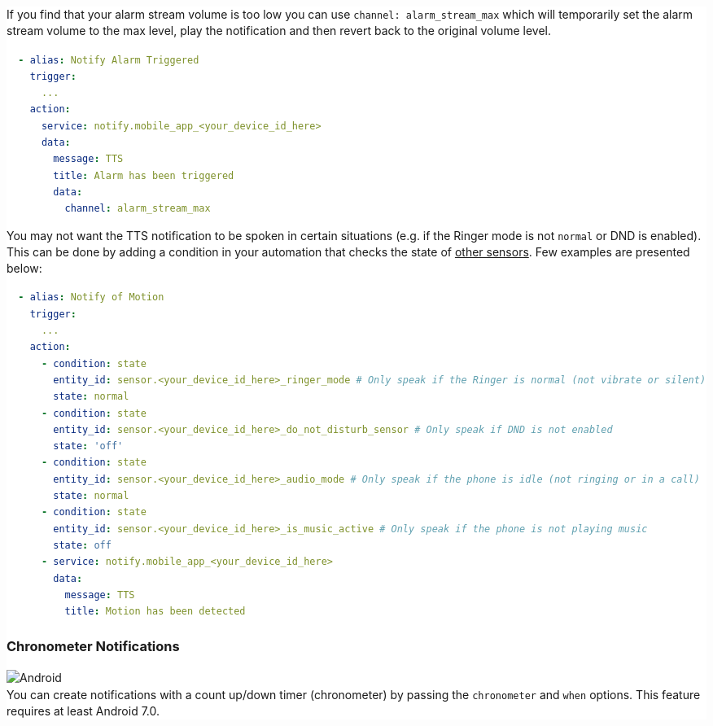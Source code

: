 If you find that your alarm stream volume is too low you can use `channel: alarm_stream_max` which will temporarily set the alarm stream volume to the max level, play the notification and then revert back to the original volume level.

```yaml
  - alias: Notify Alarm Triggered
    trigger:
      ...
    action:
      service: notify.mobile_app_<your_device_id_here>
      data:
        message: TTS
        title: Alarm has been triggered
        data:
          channel: alarm_stream_max
```

You may not want the TTS notification to be spoken in certain situations (e.g. if the Ringer mode is not `normal` or DND is enabled). This can be done by adding a condition in your automation that checks the state of [other sensors](https://companion.home-assistant.io/docs/core/sensors). Few examples are presented below:

```yaml
  - alias: Notify of Motion
    trigger:
      ...
    action:
      - condition: state
        entity_id: sensor.<your_device_id_here>_ringer_mode # Only speak if the Ringer is normal (not vibrate or silent)
        state: normal
      - condition: state
        entity_id: sensor.<your_device_id_here>_do_not_disturb_sensor # Only speak if DND is not enabled
        state: 'off'        
      - condition: state
        entity_id: sensor.<your_device_id_here>_audio_mode # Only speak if the phone is idle (not ringing or in a call)
        state: normal
      - condition: state
        entity_id: sensor.<your_device_id_here>_is_music_active # Only speak if the phone is not playing music
        state: off        
      - service: notify.mobile_app_<your_device_id_here>
        data:
          message: TTS
          title: Motion has been detected
```

### Chronometer Notifications

![Android](/assets/android.svg)<br />
You can create notifications with a count up/down timer (chronometer) by passing the `chronometer` and `when` options. This feature requires at least Android 7.0.
